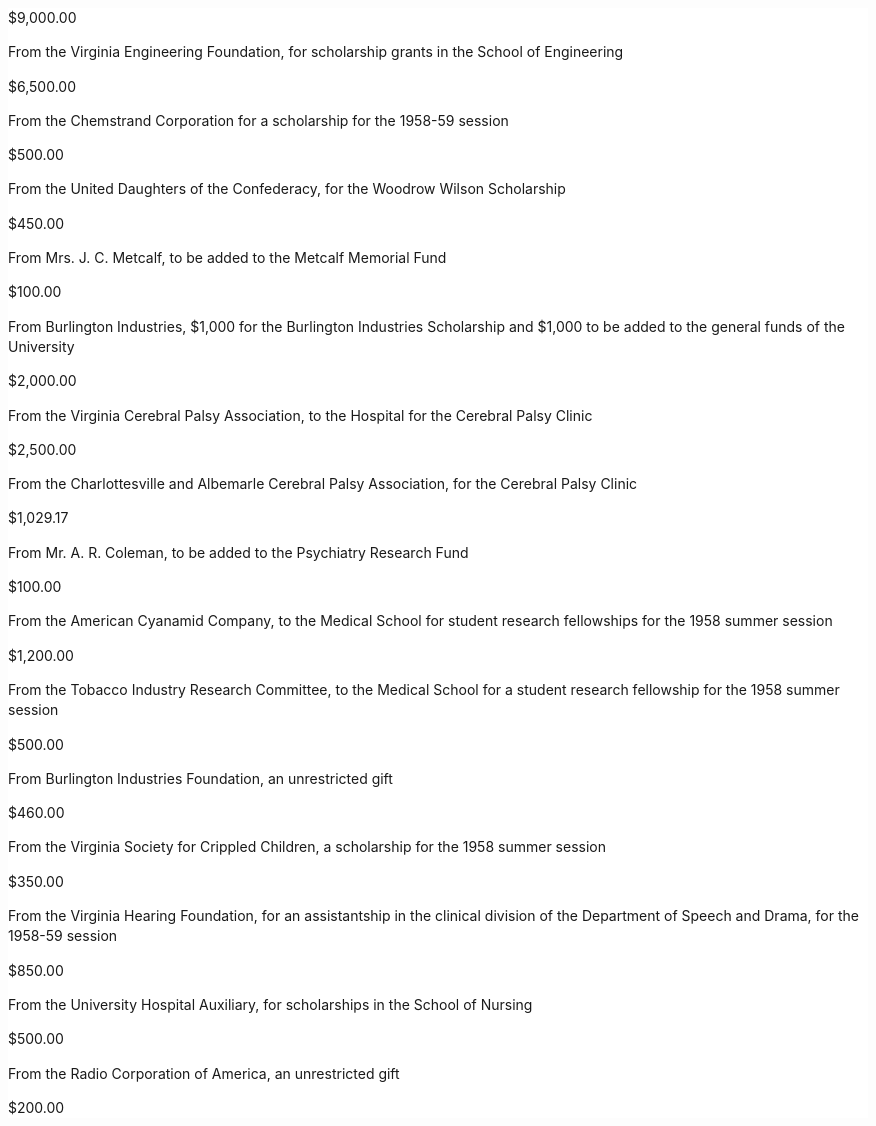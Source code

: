 $9,000.00

From the Virginia Engineering Foundation, for scholarship grants in the School of Engineering

$6,500.00

From the Chemstrand Corporation for a scholarship for the 1958-59 session

$500.00

From the United Daughters of the Confederacy, for the Woodrow Wilson Scholarship

$450.00

From Mrs. J. C. Metcalf, to be added to the Metcalf Memorial Fund

$100.00

From Burlington Industries, $1,000 for the Burlington Industries Scholarship and $1,000 to be added to the general funds of the University

$2,000.00

From the Virginia Cerebral Palsy Association, to the Hospital for the Cerebral Palsy Clinic

$2,500.00

From the Charlottesville and Albemarle Cerebral Palsy Association, for the Cerebral Palsy Clinic

$1,029.17

From Mr. A. R. Coleman, to be added to the Psychiatry Research Fund

$100.00

From the American Cyanamid Company, to the Medical School for student research fellowships for the 1958 summer session

$1,200.00

From the Tobacco Industry Research Committee, to the Medical School for a student research fellowship for the 1958 summer session

$500.00

From Burlington Industries Foundation, an unrestricted gift

$460.00

From the Virginia Society for Crippled Children, a scholarship for the 1958 summer session

$350.00

From the Virginia Hearing Foundation, for an assistantship in the clinical division of the Department of Speech and Drama, for the 1958-59 session

$850.00

From the University Hospital Auxiliary, for scholarships in the School of Nursing

$500.00

From the Radio Corporation of America, an unrestricted gift

$200.00
